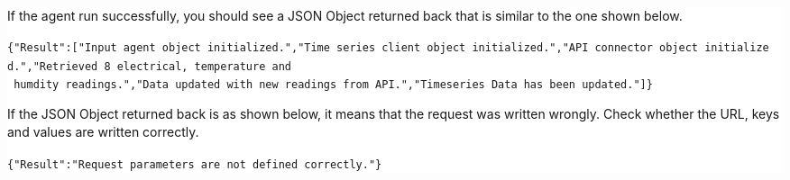 If the agent run successfully, you should see a JSON Object returned back that is similar to the one shown below.
```
{"Result":["Input agent object initialized.","Time series client object initialized.","API connector object initialized.","Retrieved 8 electrical, temperature and
 humdity readings.","Data updated with new readings from API.","Timeseries Data has been updated."]}
```

If the JSON Object returned back is as shown below, it means that the request was written wrongly. Check whether the URL, keys and values are written correctly.
```
{"Result":"Request parameters are not defined correctly."}
```